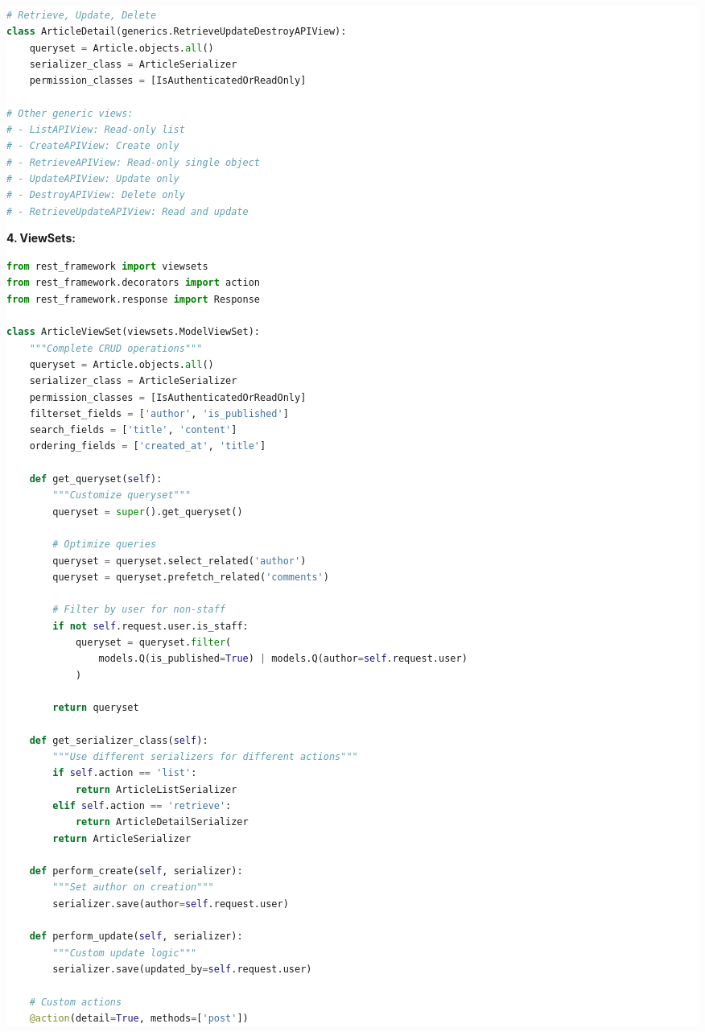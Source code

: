 ```python
# Retrieve, Update, Delete
class ArticleDetail(generics.RetrieveUpdateDestroyAPIView):
    queryset = Article.objects.all()
    serializer_class = ArticleSerializer
    permission_classes = [IsAuthenticatedOrReadOnly]

# Other generic views:
# - ListAPIView: Read-only list
# - CreateAPIView: Create only
# - RetrieveAPIView: Read-only single object
# - UpdateAPIView: Update only
# - DestroyAPIView: Delete only
# - RetrieveUpdateAPIView: Read and update
```

**4. ViewSets:**
```python
from rest_framework import viewsets
from rest_framework.decorators import action
from rest_framework.response import Response

class ArticleViewSet(viewsets.ModelViewSet):
    """Complete CRUD operations"""
    queryset = Article.objects.all()
    serializer_class = ArticleSerializer
    permission_classes = [IsAuthenticatedOrReadOnly]
    filterset_fields = ['author', 'is_published']
    search_fields = ['title', 'content']
    ordering_fields = ['created_at', 'title']
    
    def get_queryset(self):
        """Customize queryset"""
        queryset = super().get_queryset()
        
        # Optimize queries
        queryset = queryset.select_related('author')
        queryset = queryset.prefetch_related('comments')
        
        # Filter by user for non-staff
        if not self.request.user.is_staff:
            queryset = queryset.filter(
                models.Q(is_published=True) | models.Q(author=self.request.user)
            )
        
        return queryset
    
    def get_serializer_class(self):
        """Use different serializers for different actions"""
        if self.action == 'list':
            return ArticleListSerializer
        elif self.action == 'retrieve':
            return ArticleDetailSerializer
        return ArticleSerializer
    
    def perform_create(self, serializer):
        """Set author on creation"""
        serializer.save(author=self.request.user)
    
    def perform_update(self, serializer):
        """Custom update logic"""
        serializer.save(updated_by=self.request.user)
    
    # Custom actions
    @action(detail=True, methods=['post'])
```